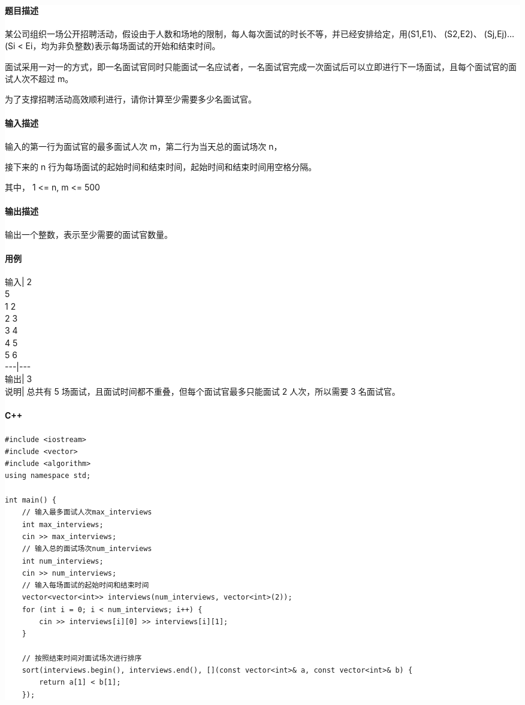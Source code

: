 #### 题目描述

某公司组织一场公开招聘活动，假设由于人数和场地的限制，每人每次面试的时长不等，并已经安排给定，用(S1,E1)、 (S2,E2)、 (Sj,Ej)…(Si
< Ei，均为非负整数)表示每场面试的开始和结束时间。

面试采用一对一的方式，即一名面试官同时只能面试一名应试者，一名面试官完成一次面试后可以立即进行下一场面试，且每个面试官的面试人次不超过 m。

为了支撑招聘活动高效顺利进行，请你计算至少需要多少名面试官。

#### 输入描述

输入的第一行为面试官的最多面试人次 m，第二行为当天总的面试场次 n，

接下来的 n 行为每场面试的起始时间和结束时间，起始时间和结束时间用空格分隔。

其中， 1 <= n, m <= 500

#### 输出描述

输出一个整数，表示至少需要的面试官数量。

#### 用例

输入| 2  
5  
1 2  
2 3  
3 4  
4 5  
5 6  
---|---  
输出| 3  
说明| 总共有 5 场面试，且面试时间都不重叠，但每个面试官最多只能面试 2 人次，所以需要 3 名面试官。  
  
#### C++

    
    
    #include <iostream>
    #include <vector>
    #include <algorithm>
    using namespace std;
    
    int main() {
        // 输入最多面试人次max_interviews
        int max_interviews;
        cin >> max_interviews;
        // 输入总的面试场次num_interviews
        int num_interviews;
        cin >> num_interviews;
        // 输入每场面试的起始时间和结束时间
        vector<vector<int>> interviews(num_interviews, vector<int>(2));
        for (int i = 0; i < num_interviews; i++) {
            cin >> interviews[i][0] >> interviews[i][1];
        }
    
        // 按照结束时间对面试场次进行排序
        sort(interviews.begin(), interviews.end(), [](const vector<int>& a, const vector<int>& b) {
            return a[1] < b[1];
        });
    